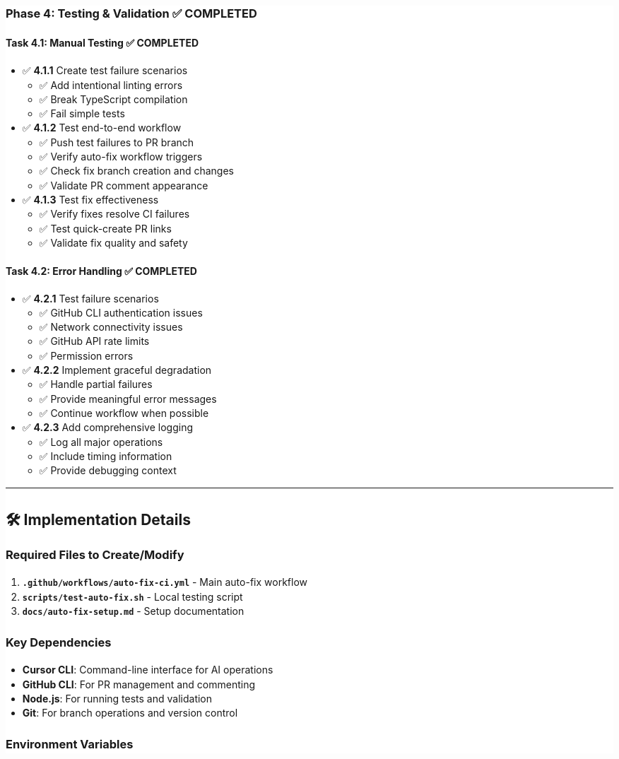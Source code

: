 ### Phase 4: Testing & Validation ✅ COMPLETED

#### Task 4.1: Manual Testing ✅ COMPLETED
- ✅ **4.1.1** Create test failure scenarios
  - ✅ Add intentional linting errors
  - ✅ Break TypeScript compilation
  - ✅ Fail simple tests
- ✅ **4.1.2** Test end-to-end workflow
  - ✅ Push test failures to PR branch
  - ✅ Verify auto-fix workflow triggers
  - ✅ Check fix branch creation and changes
  - ✅ Validate PR comment appearance
- ✅ **4.1.3** Test fix effectiveness
  - ✅ Verify fixes resolve CI failures
  - ✅ Test quick-create PR links
  - ✅ Validate fix quality and safety

#### Task 4.2: Error Handling ✅ COMPLETED
- ✅ **4.2.1** Test failure scenarios
  - ✅ GitHub CLI authentication issues
  - ✅ Network connectivity issues
  - ✅ GitHub API rate limits
  - ✅ Permission errors
- ✅ **4.2.2** Implement graceful degradation
  - ✅ Handle partial failures
  - ✅ Provide meaningful error messages
  - ✅ Continue workflow when possible
- ✅ **4.2.3** Add comprehensive logging
  - ✅ Log all major operations
  - ✅ Include timing information
  - ✅ Provide debugging context

---

## 🛠️ Implementation Details

### Required Files to Create/Modify

1. **`.github/workflows/auto-fix-ci.yml`** - Main auto-fix workflow
2. **`scripts/test-auto-fix.sh`** - Local testing script
3. **`docs/auto-fix-setup.md`** - Setup documentation

### Key Dependencies

- **Cursor CLI**: Command-line interface for AI operations
- **GitHub CLI**: For PR management and commenting
- **Node.js**: For running tests and validation
- **Git**: For branch operations and version control

### Environment Variables
